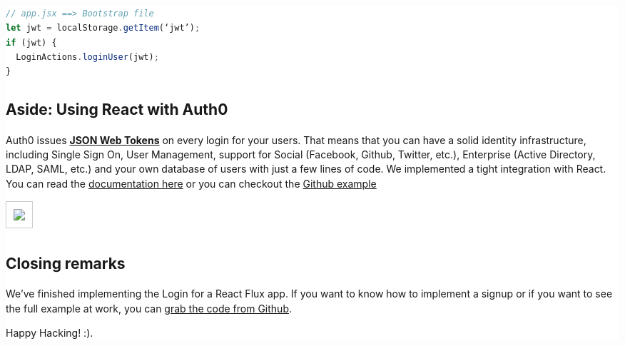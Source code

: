 ```js
// app.jsx ==> Bootstrap file
let jwt = localStorage.getItem(‘jwt’);
if (jwt) {
  LoginActions.loginUser(jwt);
}
```

## Aside: Using React with Auth0

Auth0 issues [**JSON Web Tokens**](https://auth0.com/learn/json-web-tokens/) on every login for your users. That means that you can have a solid identity infrastructure, including Single Sign On, User Management, support for Social (Facebook, Github, Twitter, etc.), Enterprise (Active Directory, LDAP, SAML, etc.) and your own database of users with just a few lines of code. We implemented a tight integration with React. You can read the [documentation here](https://auth0.com/docs/client-platforms/react) or you can checkout the [Github example](https://github.com/auth0/auth0-react)

<img src="https://docs.google.com/drawings/d/13-mY6bPAJ-4DtAhGh6cwBbxf92qS-6yGYT9xt4BqkGg/pub?w=1219&amp;h=559" style="border: 1px solid #ccc;padding: 10px;">

## Closing remarks

We’ve finished implementing the Login for a React Flux app. If you want to know how to implement a signup or if you want to see the full example at work, you can [grab the code from Github](https://github.com/auth0/react-flux-jwt-authentication-sample).

Happy Hacking! :).
